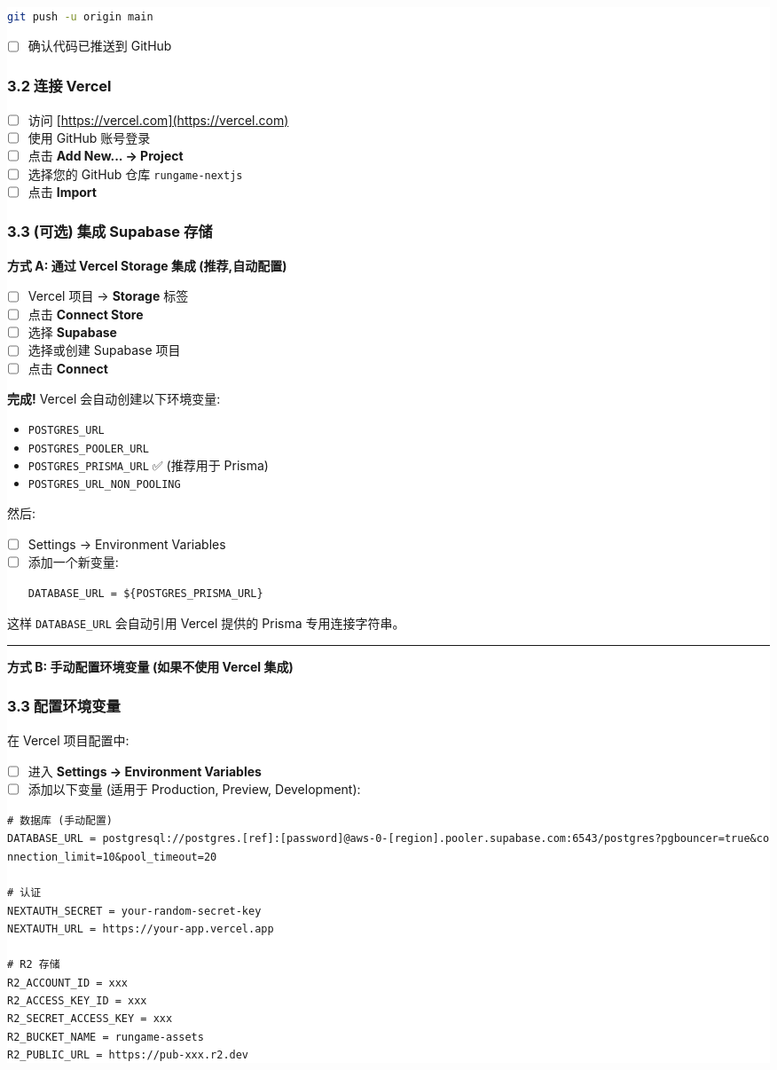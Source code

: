 ```bash
git push -u origin main
```

- [ ] 确认代码已推送到 GitHub

### 3.2 连接 Vercel

- [ ] 访问 [https://vercel.com](https://vercel.com)
- [ ] 使用 GitHub 账号登录
- [ ] 点击 **Add New... → Project**
- [ ] 选择您的 GitHub 仓库 `rungame-nextjs`
- [ ] 点击 **Import**

### 3.3 (可选) 集成 Supabase 存储

**方式 A: 通过 Vercel Storage 集成 (推荐,自动配置)**

- [ ] Vercel 项目 → **Storage** 标签
- [ ] 点击 **Connect Store**
- [ ] 选择 **Supabase**
- [ ] 选择或创建 Supabase 项目
- [ ] 点击 **Connect**

**完成!** Vercel 会自动创建以下环境变量:
- `POSTGRES_URL`
- `POSTGRES_POOLER_URL`
- `POSTGRES_PRISMA_URL` ✅ (推荐用于 Prisma)
- `POSTGRES_URL_NON_POOLING`

然后:
- [ ] Settings → Environment Variables
- [ ] 添加一个新变量:
  ```
  DATABASE_URL = ${POSTGRES_PRISMA_URL}
  ```

这样 `DATABASE_URL` 会自动引用 Vercel 提供的 Prisma 专用连接字符串。

---

**方式 B: 手动配置环境变量 (如果不使用 Vercel 集成)**

### 3.3 配置环境变量

在 Vercel 项目配置中:

- [ ] 进入 **Settings → Environment Variables**
- [ ] 添加以下变量 (适用于 Production, Preview, Development):

```
# 数据库 (手动配置)
DATABASE_URL = postgresql://postgres.[ref]:[password]@aws-0-[region].pooler.supabase.com:6543/postgres?pgbouncer=true&connection_limit=10&pool_timeout=20

# 认证
NEXTAUTH_SECRET = your-random-secret-key
NEXTAUTH_URL = https://your-app.vercel.app

# R2 存储
R2_ACCOUNT_ID = xxx
R2_ACCESS_KEY_ID = xxx
R2_SECRET_ACCESS_KEY = xxx
R2_BUCKET_NAME = rungame-assets
R2_PUBLIC_URL = https://pub-xxx.r2.dev
```
